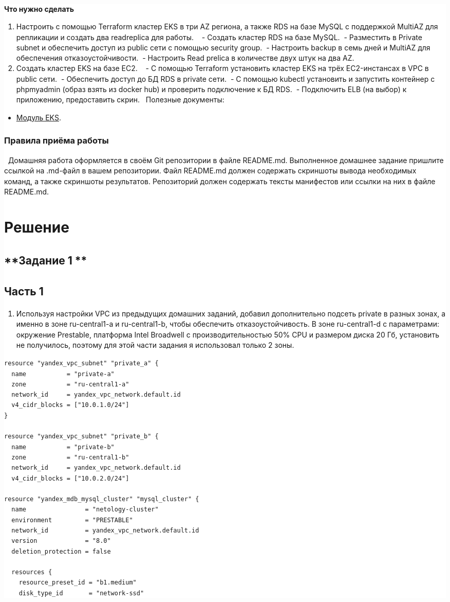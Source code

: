 **Что нужно сделать**
 
1. Настроить с помощью Terraform кластер EKS в три AZ региона, а также RDS на базе MySQL с поддержкой MultiAZ для репликации и создать два readreplica для работы.
 
 - Создать кластер RDS на базе MySQL.
 - Разместить в Private subnet и обеспечить доступ из public сети c помощью security group.
 - Настроить backup в семь дней и MultiAZ для обеспечения отказоустойчивости.
 - Настроить Read prelica в количестве двух штук на два AZ.
 
2. Создать кластер EKS на базе EC2.
 
 - С помощью Terraform установить кластер EKS на трёх EC2-инстансах в VPC в public сети.
 - Обеспечить доступ до БД RDS в private сети.
 - С помощью kubectl установить и запустить контейнер с phpmyadmin (образ взять из docker hub) и проверить подключение к БД RDS.
 - Подключить ELB (на выбор) к приложению, предоставить скрин.
 
Полезные документы:
 
- [Модуль EKS](https://learn.hashicorp.com/tutorials/terraform/eks).
 
### Правила приёма работы
 
Домашняя работа оформляется в своём Git репозитории в файле README.md. Выполненное домашнее задание пришлите ссылкой на .md-файл в вашем репозитории.
Файл README.md должен содержать скриншоты вывода необходимых команд, а также скриншоты результатов.
Репозиторий должен содержать тексты манифестов или ссылки на них в файле README.md.


# **Решение**

## **Задание 1 **

## **Часть 1**

1. Используя настройки VPC из предыдущих домашних заданий, добавил дополнительно подсеть private в разных зонах, а именно в зоне ru-central1-a и ru-central1-b,
чтобы обеспечить отказоустойчивость. В зоне ru-central1-d с параметрами: окружение Prestable, платформа Intel Broadwell с производительностью 50% CPU и размером диска 20 Гб,
установить не получилось, поэтому для этой части задания я использовал только 2 зоны.
 
```
resource "yandex_vpc_subnet" "private_a" {
  name           = "private-a"
  zone           = "ru-central1-a"
  network_id     = yandex_vpc_network.default.id
  v4_cidr_blocks = ["10.0.1.0/24"]
}

resource "yandex_vpc_subnet" "private_b" {
  name           = "private-b"
  zone           = "ru-central1-b"
  network_id     = yandex_vpc_network.default.id
  v4_cidr_blocks = ["10.0.2.0/24"]

resource "yandex_mdb_mysql_cluster" "mysql_cluster" {
  name                = "netology-cluster"
  environment         = "PRESTABLE"
  network_id          = yandex_vpc_network.default.id
  version             = "8.0"
  deletion_protection = false

  resources {
    resource_preset_id = "b1.medium"
    disk_type_id       = "network-ssd"
```